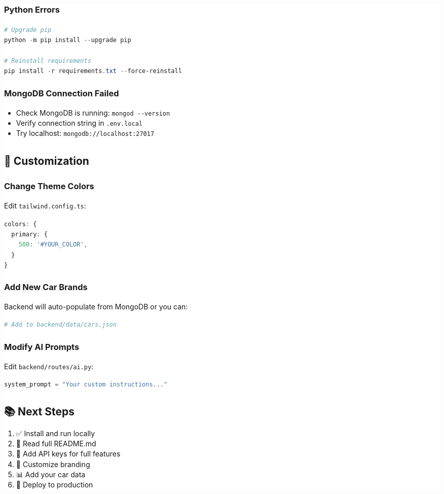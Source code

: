 ### Python Errors

```powershell
# Upgrade pip
python -m pip install --upgrade pip

# Reinstall requirements
pip install -r requirements.txt --force-reinstall
```

### MongoDB Connection Failed

- Check MongoDB is running: `mongod --version`
- Verify connection string in `.env.local`
- Try localhost: `mongodb://localhost:27017`

## 🎨 Customization

### Change Theme Colors

Edit `tailwind.config.ts`:

```typescript
colors: {
  primary: {
    500: '#YOUR_COLOR',
  }
}
```

### Add New Car Brands

Backend will auto-populate from MongoDB or you can:

```python
# Add to backend/data/cars.json
```

### Modify AI Prompts

Edit `backend/routes/ai.py`:

```python
system_prompt = "Your custom instructions..."
```

## 📚 Next Steps

1. ✅ Install and run locally
2. 📖 Read full README.md
3. 🔑 Add API keys for full features
4. 🎨 Customize branding
5. 📊 Add your car data
6. 🚀 Deploy to production

